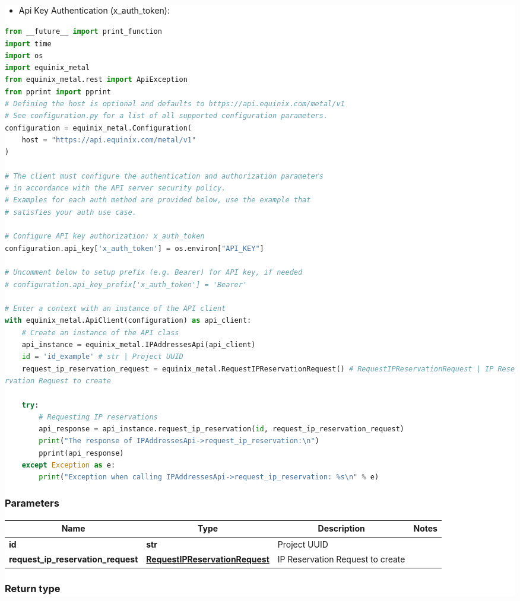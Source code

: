 * Api Key Authentication (x_auth_token):
```python
from __future__ import print_function
import time
import os
import equinix_metal
from equinix_metal.rest import ApiException
from pprint import pprint
# Defining the host is optional and defaults to https://api.equinix.com/metal/v1
# See configuration.py for a list of all supported configuration parameters.
configuration = equinix_metal.Configuration(
    host = "https://api.equinix.com/metal/v1"
)

# The client must configure the authentication and authorization parameters
# in accordance with the API server security policy.
# Examples for each auth method are provided below, use the example that
# satisfies your auth use case.

# Configure API key authorization: x_auth_token
configuration.api_key['x_auth_token'] = os.environ["API_KEY"]

# Uncomment below to setup prefix (e.g. Bearer) for API key, if needed
# configuration.api_key_prefix['x_auth_token'] = 'Bearer'

# Enter a context with an instance of the API client
with equinix_metal.ApiClient(configuration) as api_client:
    # Create an instance of the API class
    api_instance = equinix_metal.IPAddressesApi(api_client)
    id = 'id_example' # str | Project UUID
    request_ip_reservation_request = equinix_metal.RequestIPReservationRequest() # RequestIPReservationRequest | IP Reservation Request to create

    try:
        # Requesting IP reservations
        api_response = api_instance.request_ip_reservation(id, request_ip_reservation_request)
        print("The response of IPAddressesApi->request_ip_reservation:\n")
        pprint(api_response)
    except Exception as e:
        print("Exception when calling IPAddressesApi->request_ip_reservation: %s\n" % e)
```

### Parameters

Name | Type | Description  | Notes
------------- | ------------- | ------------- | -------------
 **id** | **str**| Project UUID | 
 **request_ip_reservation_request** | [**RequestIPReservationRequest**](RequestIPReservationRequest.md)| IP Reservation Request to create | 

### Return type
